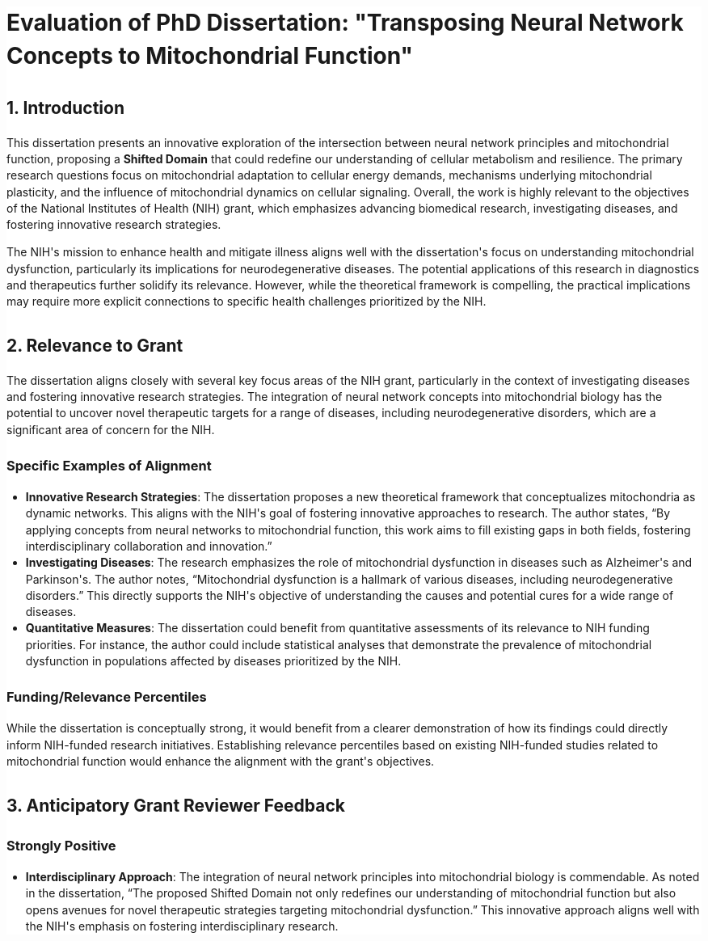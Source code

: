 # Evaluation of PhD Dissertation: "Transposing Neural Network Concepts to Mitochondrial Function"

## 1. Introduction
This dissertation presents an innovative exploration of the intersection between neural network principles and mitochondrial function, proposing a **Shifted Domain** that could redefine our understanding of cellular metabolism and resilience. The primary research questions focus on mitochondrial adaptation to cellular energy demands, mechanisms underlying mitochondrial plasticity, and the influence of mitochondrial dynamics on cellular signaling. Overall, the work is highly relevant to the objectives of the National Institutes of Health (NIH) grant, which emphasizes advancing biomedical research, investigating diseases, and fostering innovative research strategies.

The NIH's mission to enhance health and mitigate illness aligns well with the dissertation's focus on understanding mitochondrial dysfunction, particularly its implications for neurodegenerative diseases. The potential applications of this research in diagnostics and therapeutics further solidify its relevance. However, while the theoretical framework is compelling, the practical implications may require more explicit connections to specific health challenges prioritized by the NIH.

## 2. Relevance to Grant
The dissertation aligns closely with several key focus areas of the NIH grant, particularly in the context of investigating diseases and fostering innovative research strategies. The integration of neural network concepts into mitochondrial biology has the potential to uncover novel therapeutic targets for a range of diseases, including neurodegenerative disorders, which are a significant area of concern for the NIH.

### Specific Examples of Alignment
- **Innovative Research Strategies**: The dissertation proposes a new theoretical framework that conceptualizes mitochondria as dynamic networks. This aligns with the NIH's goal of fostering innovative approaches to research. The author states, “By applying concepts from neural networks to mitochondrial function, this work aims to fill existing gaps in both fields, fostering interdisciplinary collaboration and innovation.”
- **Investigating Diseases**: The research emphasizes the role of mitochondrial dysfunction in diseases such as Alzheimer's and Parkinson's. The author notes, “Mitochondrial dysfunction is a hallmark of various diseases, including neurodegenerative disorders.” This directly supports the NIH's objective of understanding the causes and potential cures for a wide range of diseases.
- **Quantitative Measures**: The dissertation could benefit from quantitative assessments of its relevance to NIH funding priorities. For instance, the author could include statistical analyses that demonstrate the prevalence of mitochondrial dysfunction in populations affected by diseases prioritized by the NIH.

### Funding/Relevance Percentiles
While the dissertation is conceptually strong, it would benefit from a clearer demonstration of how its findings could directly inform NIH-funded research initiatives. Establishing relevance percentiles based on existing NIH-funded studies related to mitochondrial function would enhance the alignment with the grant's objectives.

## 3. Anticipatory Grant Reviewer Feedback
### Strongly Positive
- **Interdisciplinary Approach**: The integration of neural network principles into mitochondrial biology is commendable. As noted in the dissertation, “The proposed Shifted Domain not only redefines our understanding of mitochondrial function but also opens avenues for novel therapeutic strategies targeting mitochondrial dysfunction.” This innovative approach aligns well with the NIH's emphasis on fostering interdisciplinary research.
